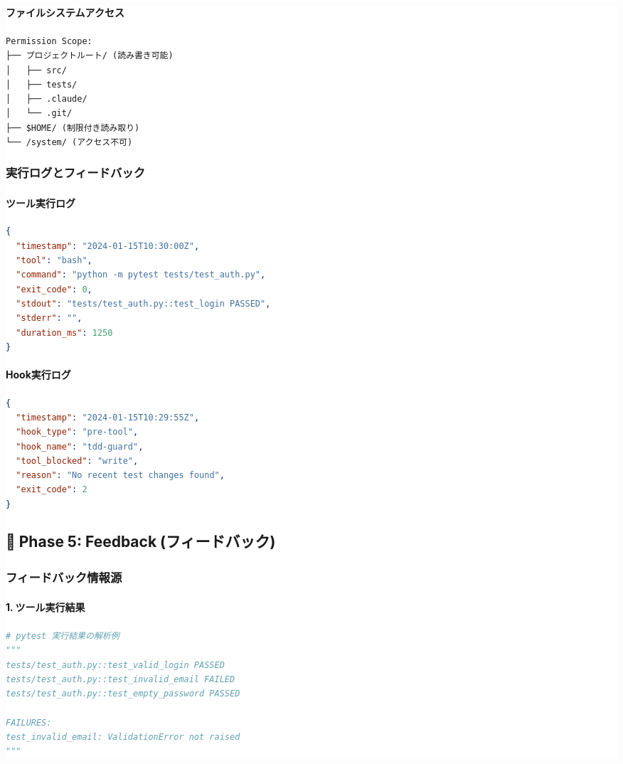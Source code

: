 #### ファイルシステムアクセス
```
Permission Scope:
├── プロジェクトルート/ (読み書き可能)
│   ├── src/
│   ├── tests/
│   ├── .claude/
│   └── .git/
├── $HOME/ (制限付き読み取り)
└── /system/ (アクセス不可)
```

### 実行ログとフィードバック

#### ツール実行ログ
```json
{
  "timestamp": "2024-01-15T10:30:00Z",
  "tool": "bash",
  "command": "python -m pytest tests/test_auth.py",
  "exit_code": 0,
  "stdout": "tests/test_auth.py::test_login PASSED",
  "stderr": "",
  "duration_ms": 1250
}
```

#### Hook実行ログ
```json
{
  "timestamp": "2024-01-15T10:29:55Z", 
  "hook_type": "pre-tool",
  "hook_name": "tdd-guard",
  "tool_blocked": "write",
  "reason": "No recent test changes found",
  "exit_code": 2
}
```

## 🔄 Phase 5: Feedback (フィードバック)

### フィードバック情報源

#### 1. ツール実行結果
```python
# pytest 実行結果の解析例
"""
tests/test_auth.py::test_valid_login PASSED
tests/test_auth.py::test_invalid_email FAILED
tests/test_auth.py::test_empty_password PASSED

FAILURES:
test_invalid_email: ValidationError not raised
"""
```
